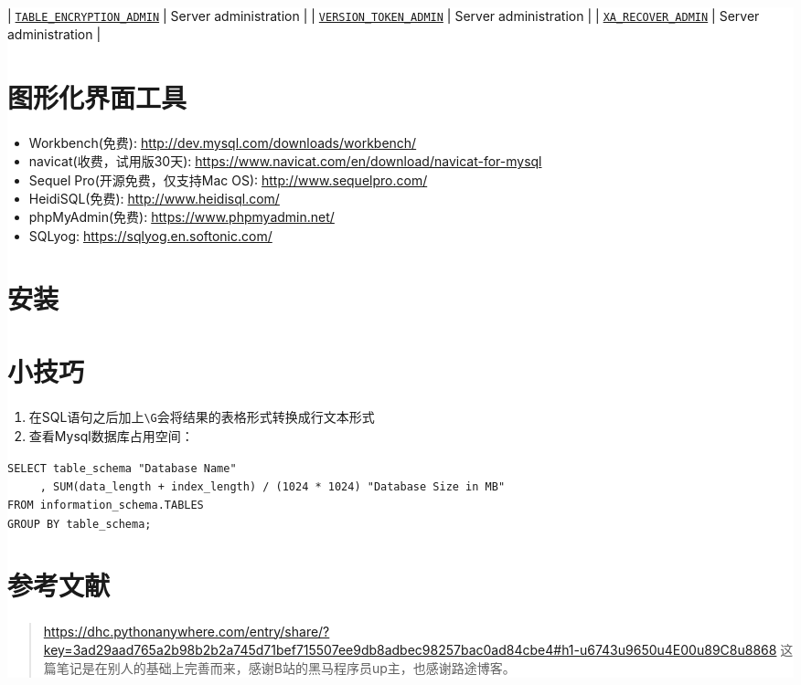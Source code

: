 | [`TABLE_ENCRYPTION_ADMIN`](https://dev.mysql.com/doc/refman/8.0/en/privileges-provided.html#priv_table-encryption-admin) | Server administration                             |
| [`VERSION_TOKEN_ADMIN`](https://dev.mysql.com/doc/refman/8.0/en/privileges-provided.html#priv_version-token-admin) | Server administration                             |
| [`XA_RECOVER_ADMIN`](https://dev.mysql.com/doc/refman/8.0/en/privileges-provided.html#priv_xa-recover-admin) | Server administration                             |

# 图形化界面工具

- Workbench(免费): http://dev.mysql.com/downloads/workbench/
- navicat(收费，试用版30天): https://www.navicat.com/en/download/navicat-for-mysql
- Sequel Pro(开源免费，仅支持Mac OS): http://www.sequelpro.com/
- HeidiSQL(免费): http://www.heidisql.com/
- phpMyAdmin(免费): https://www.phpmyadmin.net/
- SQLyog: https://sqlyog.en.softonic.com/

# 安装

# 小技巧

1. 在SQL语句之后加上`\G`会将结果的表格形式转换成行文本形式
2. 查看Mysql数据库占用空间：

```mysql
SELECT table_schema "Database Name"
     , SUM(data_length + index_length) / (1024 * 1024) "Database Size in MB"
FROM information_schema.TABLES
GROUP BY table_schema;
```

# 参考文献

> https://dhc.pythonanywhere.com/entry/share/?key=3ad29aad765a2b98b2b2a745d71bef715507ee9db8adbec98257bac0ad84cbe4#h1-u6743u9650u4E00u89C8u8868
> 这篇笔记是在别人的基础上完善而来，感谢B站的黑马程序员up主，也感谢路途博客。